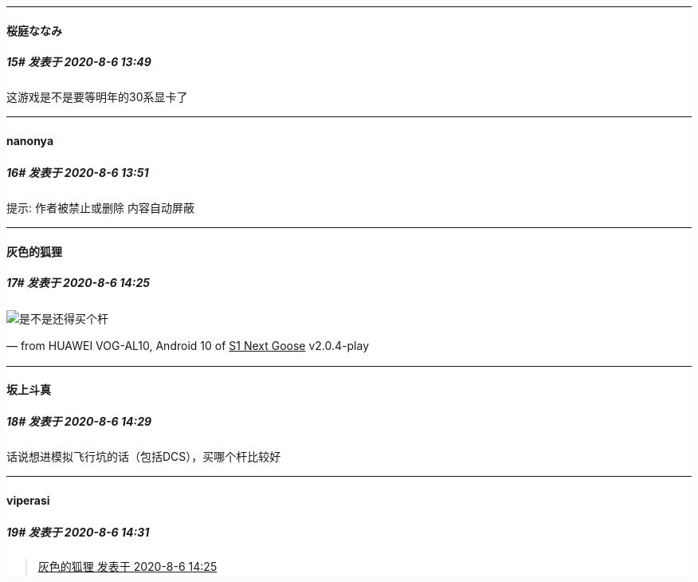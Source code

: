 -----

####  桜庭ななみ  
##### 15#       发表于 2020-8-6 13:49




这游戏是不是要等明年的30系显卡了







-----

####  nanonya  
##### 16#       发表于 2020-8-6 13:51

提示: 作者被禁止或删除 内容自动屏蔽



-----

####  灰色的狐狸  
##### 17#       发表于 2020-8-6 14:25



<img src="https://static.saraba1st.com/image/smiley/face2017/002.png" referrerpolicy="no-referrer">是不是还得买个杆

— from HUAWEI VOG-AL10, Android 10 of [S1 Next Goose](https://pan.baidu.com/s/1mi43uRm) v2.0.4-play







-----

####  坂上斗真  
##### 18#       发表于 2020-8-6 14:29




话说想进模拟飞行坑的话（包括DCS），买哪个杆比较好







-----

####  viperasi  
##### 19#       发表于 2020-8-6 14:31



<blockquote><a href="httphttps://bbs.saraba1st.com/2b/forum.php?mod=redirect&amp;goto=findpost&amp;pid=48336076&amp;ptid=1953320" target="_blank">灰色的狐狸 发表于 2020-8-6 14:25</a>
